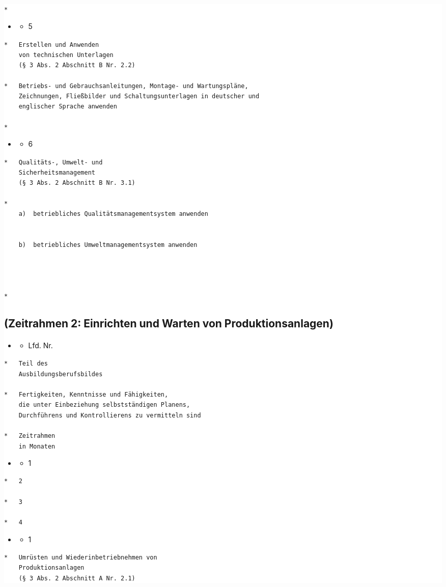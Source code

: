     *

*    *   5

    *   Erstellen und Anwenden
        von technischen Unterlagen
        (§ 3 Abs. 2 Abschnitt B Nr. 2.2)

    *   Betriebs- und Gebrauchsanleitungen, Montage- und Wartungspläne,
        Zeichnungen, Fließbilder und Schaltungsunterlagen in deutscher und
        englischer Sprache anwenden

    *

*    *   6

    *   Qualitäts-, Umwelt- und
        Sicherheitsmanagement
        (§ 3 Abs. 2 Abschnitt B Nr. 3.1)

    *
        a)  betriebliches Qualitätsmanagementsystem anwenden


        b)  betriebliches Umweltmanagementsystem anwenden




    *



   ## (Zeitrahmen 2: Einrichten und Warten von Produktionsanlagen)

*    *   Lfd. Nr.

    *   Teil des
        Ausbildungsberufsbildes

    *   Fertigkeiten, Kenntnisse und Fähigkeiten,
        die unter Einbeziehung selbstständigen Planens,
        Durchführens und Kontrollierens zu vermitteln sind

    *   Zeitrahmen
        in Monaten


*    *   1

    *   2

    *   3

    *   4


*    *   1

    *   Umrüsten und Wiederinbetriebnehmen von
        Produktionsanlagen
        (§ 3 Abs. 2 Abschnitt A Nr. 2.1)
